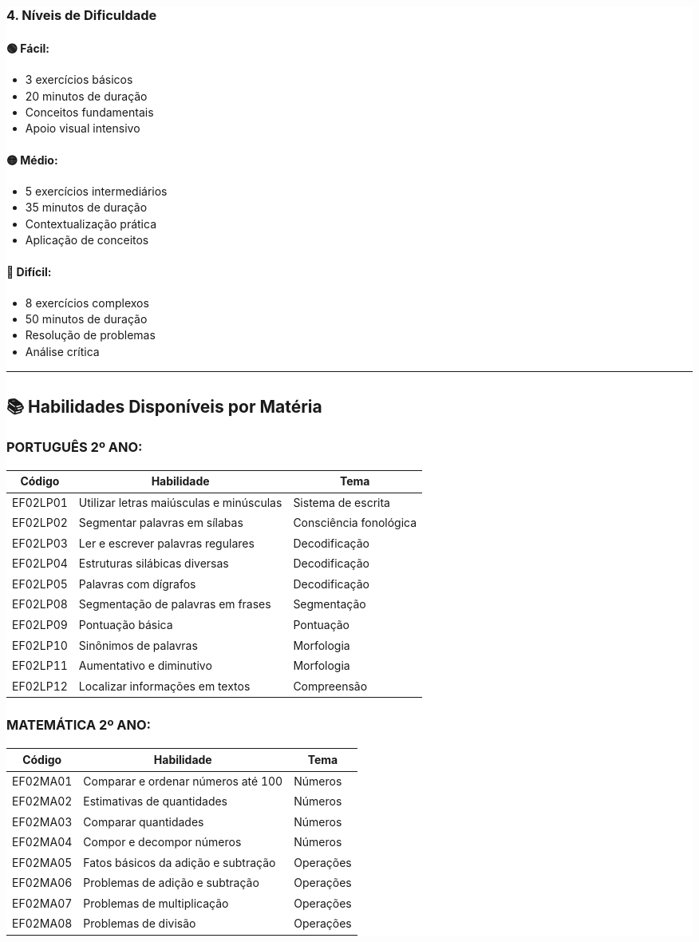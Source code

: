### 4. **Níveis de Dificuldade**

#### 🟢 **Fácil:**
- 3 exercícios básicos
- 20 minutos de duração
- Conceitos fundamentais
- Apoio visual intensivo

#### 🟡 **Médio:**
- 5 exercícios intermediários
- 35 minutos de duração
- Contextualização prática
- Aplicação de conceitos

#### 🔴 **Difícil:**
- 8 exercícios complexos
- 50 minutos de duração
- Resolução de problemas
- Análise crítica

---

## 📚 Habilidades Disponíveis por Matéria

### **PORTUGUÊS 2º ANO:**

| Código | Habilidade | Tema |
|--------|------------|------|
| EF02LP01 | Utilizar letras maiúsculas e minúsculas | Sistema de escrita |
| EF02LP02 | Segmentar palavras em sílabas | Consciência fonológica |
| EF02LP03 | Ler e escrever palavras regulares | Decodificação |
| EF02LP04 | Estruturas silábicas diversas | Decodificação |
| EF02LP05 | Palavras com dígrafos | Decodificação |
| EF02LP08 | Segmentação de palavras em frases | Segmentação |
| EF02LP09 | Pontuação básica | Pontuação |
| EF02LP10 | Sinônimos de palavras | Morfologia |
| EF02LP11 | Aumentativo e diminutivo | Morfologia |
| EF02LP12 | Localizar informações em textos | Compreensão |

### **MATEMÁTICA 2º ANO:**

| Código | Habilidade | Tema |
|--------|------------|------|
| EF02MA01 | Comparar e ordenar números até 100 | Números |
| EF02MA02 | Estimativas de quantidades | Números |
| EF02MA03 | Comparar quantidades | Números |
| EF02MA04 | Compor e decompor números | Números |
| EF02MA05 | Fatos básicos da adição e subtração | Operações |
| EF02MA06 | Problemas de adição e subtração | Operações |
| EF02MA07 | Problemas de multiplicação | Operações |
| EF02MA08 | Problemas de divisão | Operações |